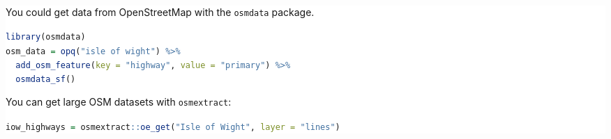 You could get data from OpenStreetMap with the `osmdata` package.

``` r
library(osmdata)
osm_data = opq("isle of wight") %>% 
  add_osm_feature(key = "highway", value = "primary") %>% 
  osmdata_sf()
```

You can get large OSM datasets with `osmextract`:

``` r
iow_highways = osmextract::oe_get("Isle of Wight", layer = "lines")
```
